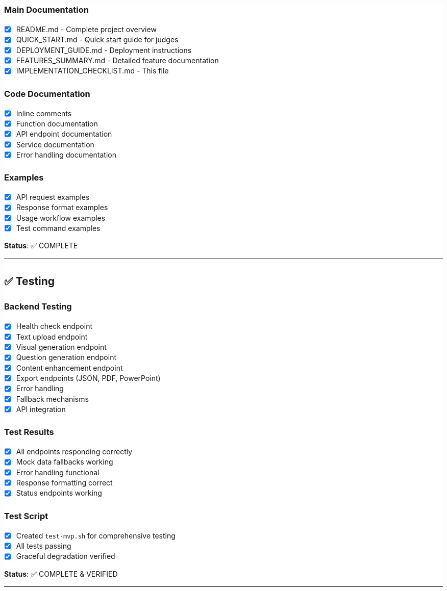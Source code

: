 ### Main Documentation
- [x] README.md - Complete project overview
- [x] QUICK_START.md - Quick start guide for judges
- [x] DEPLOYMENT_GUIDE.md - Deployment instructions
- [x] FEATURES_SUMMARY.md - Detailed feature documentation
- [x] IMPLEMENTATION_CHECKLIST.md - This file

### Code Documentation
- [x] Inline comments
- [x] Function documentation
- [x] API endpoint documentation
- [x] Service documentation
- [x] Error handling documentation

### Examples
- [x] API request examples
- [x] Response format examples
- [x] Usage workflow examples
- [x] Test command examples

**Status**: ✅ COMPLETE

---

## ✅ Testing

### Backend Testing
- [x] Health check endpoint
- [x] Text upload endpoint
- [x] Visual generation endpoint
- [x] Question generation endpoint
- [x] Content enhancement endpoint
- [x] Export endpoints (JSON, PDF, PowerPoint)
- [x] Error handling
- [x] Fallback mechanisms
- [x] API integration

### Test Results
- [x] All endpoints responding correctly
- [x] Mock data fallbacks working
- [x] Error handling functional
- [x] Response formatting correct
- [x] Status endpoints working

### Test Script
- [x] Created `test-mvp.sh` for comprehensive testing
- [x] All tests passing
- [x] Graceful degradation verified

**Status**: ✅ COMPLETE & VERIFIED

---